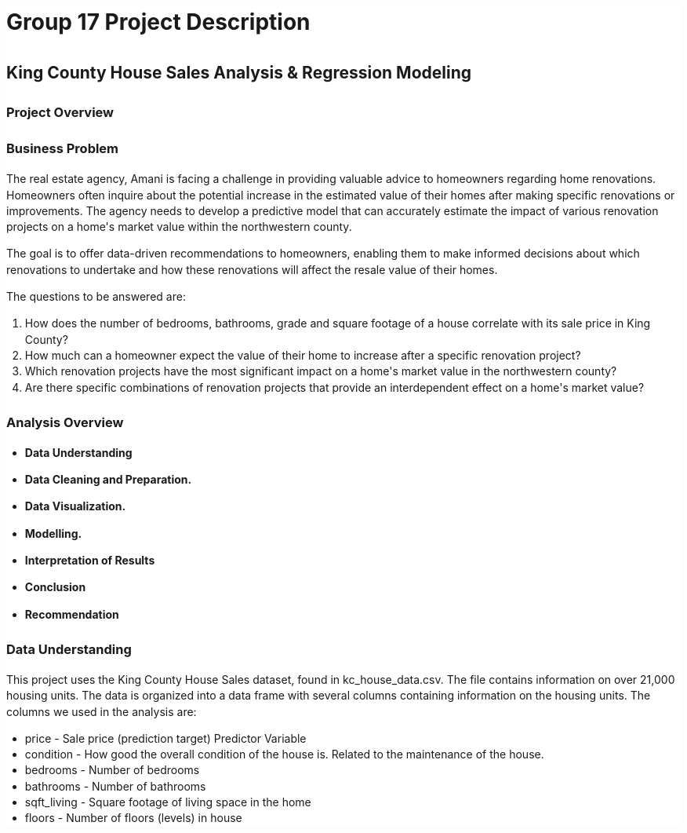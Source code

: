 # Group 17 Project Description

## King County House Sales Analysis & Regression Modeling
### Project Overview

### Business Problem

The real estate agency, Amani is facing a challenge in providing valuable advice to homeowners regarding home renovations. Homeowners often inquire about the potential increase in the estimated value of their homes after making specific renovations or improvements. The agency needs to develop a predictive model that can accurately estimate the impact of various renovation projects on a home's market value within the northwestern county.

The goal is to offer data-driven recommendations to homeowners, enabling them to make informed decisions about which renovations to undertake and how these renovations will affect the resale value of their homes.

The questions to be answered are:

  1. How does the number of bedrooms, bathrooms, grade and square footage of a house correlate with its sale price in King County?
  2. How much can a homeowner expect the value of their home to increase after a specific renovation project?
  3. Which renovation projects have the most significant impact on a home's market value in the northwestern county?
  4. Are there specific combinations of renovation projects that provide an interdependent effect on a home's market value?

### Analysis Overview
* **Data Understanding**

* **Data Cleaning and Preparation.**

* **Data Visualization.**

* **Modelling.**

* **Interpretation of Results**

* **Conclusion**

* **Recommendation**

### Data Understanding

This project uses the King County House Sales dataset, found in kc_house_data.csv. The file contains information on over 21,000 housing units. The data is organized into a data frame with several columns containing information on the housing units. The columns we used in the analysis are:

 * price - Sale price (prediction target) Predictor Variable
 * condition - How good the overall condition of the house is. Related to the maintenance of the house.
 * bedrooms - Number of bedrooms
 * bathrooms - Number of bathrooms
 * sqft_living - Square footage of living space in the home
 * floors - Number of floors (levels) in house
